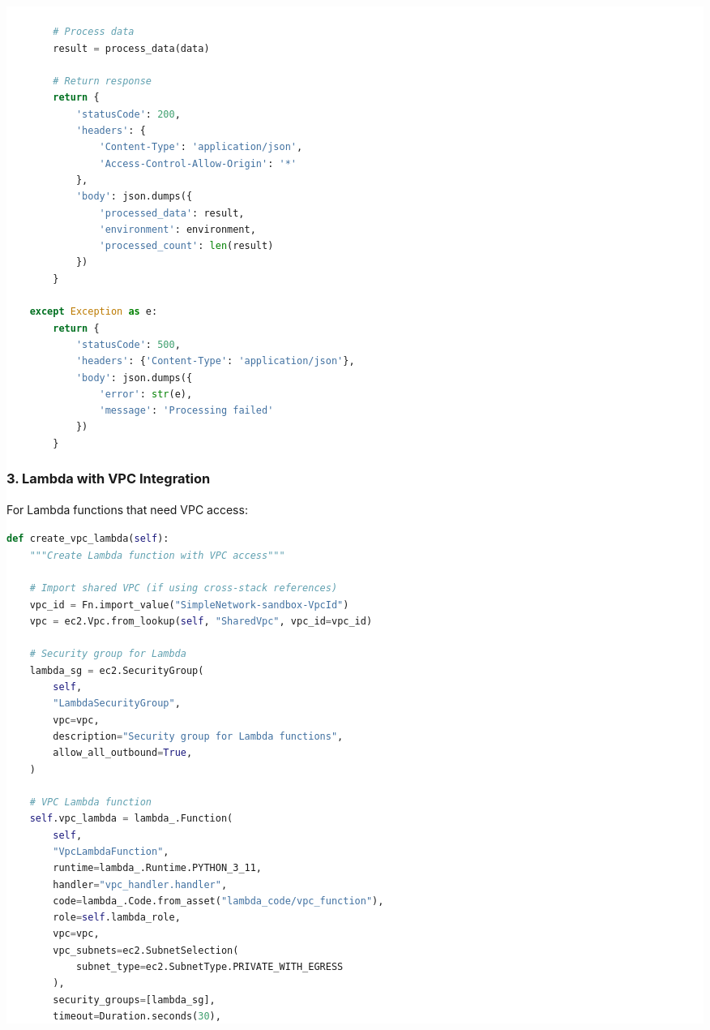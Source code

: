 ```python
        
        # Process data
        result = process_data(data)
        
        # Return response
        return {
            'statusCode': 200,
            'headers': {
                'Content-Type': 'application/json',
                'Access-Control-Allow-Origin': '*'
            },
            'body': json.dumps({
                'processed_data': result,
                'environment': environment,
                'processed_count': len(result)
            })
        }
        
    except Exception as e:
        return {
            'statusCode': 500,
            'headers': {'Content-Type': 'application/json'},
            'body': json.dumps({
                'error': str(e),
                'message': 'Processing failed'
            })
        }
```

### 3. Lambda with VPC Integration

For Lambda functions that need VPC access:

```python
def create_vpc_lambda(self):
    """Create Lambda function with VPC access"""
    
    # Import shared VPC (if using cross-stack references)
    vpc_id = Fn.import_value("SimpleNetwork-sandbox-VpcId")
    vpc = ec2.Vpc.from_lookup(self, "SharedVpc", vpc_id=vpc_id)
    
    # Security group for Lambda
    lambda_sg = ec2.SecurityGroup(
        self,
        "LambdaSecurityGroup",
        vpc=vpc,
        description="Security group for Lambda functions",
        allow_all_outbound=True,
    )
    
    # VPC Lambda function
    self.vpc_lambda = lambda_.Function(
        self,
        "VpcLambdaFunction",
        runtime=lambda_.Runtime.PYTHON_3_11,
        handler="vpc_handler.handler",
        code=lambda_.Code.from_asset("lambda_code/vpc_function"),
        role=self.lambda_role,
        vpc=vpc,
        vpc_subnets=ec2.SubnetSelection(
            subnet_type=ec2.SubnetType.PRIVATE_WITH_EGRESS
        ),
        security_groups=[lambda_sg],
        timeout=Duration.seconds(30),
```
